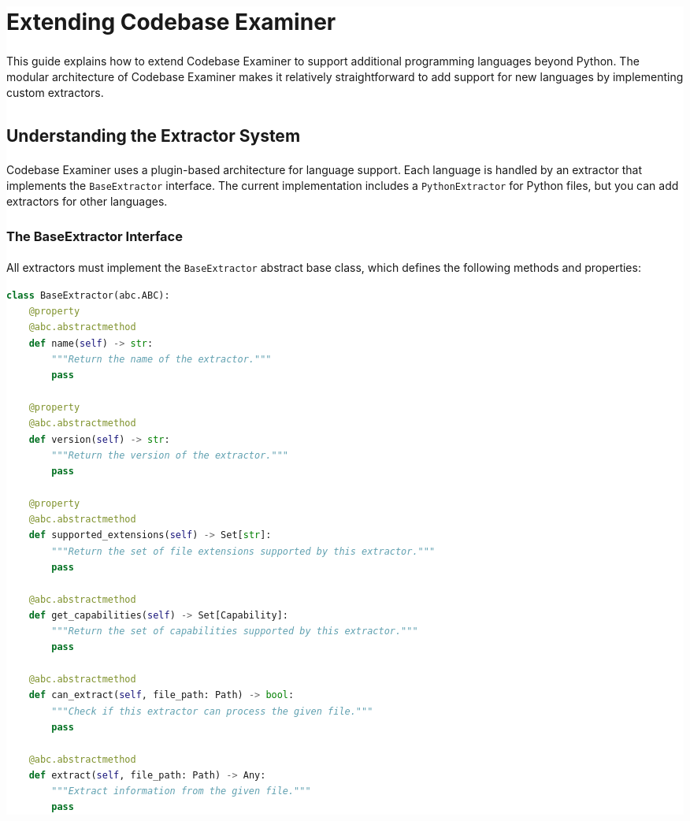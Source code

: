 # Extending Codebase Examiner

This guide explains how to extend Codebase Examiner to support additional programming languages beyond Python. The modular architecture of Codebase Examiner makes it relatively straightforward to add support for new languages by implementing custom extractors.

## Understanding the Extractor System

Codebase Examiner uses a plugin-based architecture for language support. Each language is handled by an extractor that implements the `BaseExtractor` interface. The current implementation includes a `PythonExtractor` for Python files, but you can add extractors for other languages.

### The BaseExtractor Interface

All extractors must implement the `BaseExtractor` abstract base class, which defines the following methods and properties:

```python
class BaseExtractor(abc.ABC):
    @property
    @abc.abstractmethod
    def name(self) -> str:
        """Return the name of the extractor."""
        pass

    @property
    @abc.abstractmethod
    def version(self) -> str:
        """Return the version of the extractor."""
        pass

    @property
    @abc.abstractmethod
    def supported_extensions(self) -> Set[str]:
        """Return the set of file extensions supported by this extractor."""
        pass

    @abc.abstractmethod
    def get_capabilities(self) -> Set[Capability]:
        """Return the set of capabilities supported by this extractor."""
        pass

    @abc.abstractmethod
    def can_extract(self, file_path: Path) -> bool:
        """Check if this extractor can process the given file."""
        pass

    @abc.abstractmethod
    def extract(self, file_path: Path) -> Any:
        """Extract information from the given file."""
        pass
```
